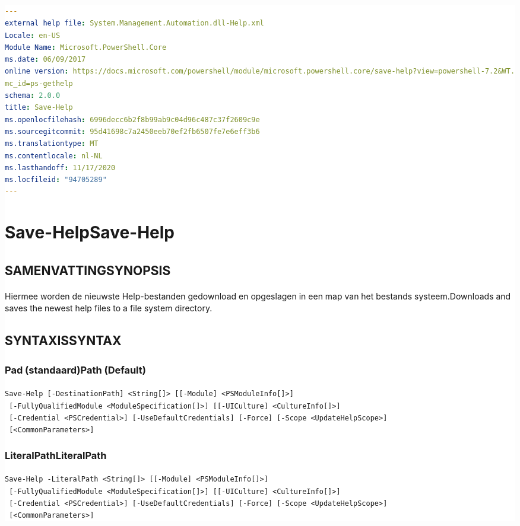 ```yaml
---
external help file: System.Management.Automation.dll-Help.xml
Locale: en-US
Module Name: Microsoft.PowerShell.Core
ms.date: 06/09/2017
online version: https://docs.microsoft.com/powershell/module/microsoft.powershell.core/save-help?view=powershell-7.2&WT.mc_id=ps-gethelp
schema: 2.0.0
title: Save-Help
ms.openlocfilehash: 6996decc6b2f8b99ab9c04d96c487c37f2609c9e
ms.sourcegitcommit: 95d41698c7a2450eeb70ef2fb6507fe7e6eff3b6
ms.translationtype: MT
ms.contentlocale: nl-NL
ms.lasthandoff: 11/17/2020
ms.locfileid: "94705289"
---
```

# <span data-ttu-id="914e3-102">Save-Help</span><span class="sxs-lookup"><span data-stu-id="914e3-102">Save-Help</span></span>

## <span data-ttu-id="914e3-103">SAMENVATTING</span><span class="sxs-lookup"><span data-stu-id="914e3-103">SYNOPSIS</span></span>
<span data-ttu-id="914e3-104">Hiermee worden de nieuwste Help-bestanden gedownload en opgeslagen in een map van het bestands systeem.</span><span class="sxs-lookup"><span data-stu-id="914e3-104">Downloads and saves the newest help files to a file system directory.</span></span>

## <span data-ttu-id="914e3-105">SYNTAXIS</span><span class="sxs-lookup"><span data-stu-id="914e3-105">SYNTAX</span></span>

### <span data-ttu-id="914e3-106">Pad (standaard)</span><span class="sxs-lookup"><span data-stu-id="914e3-106">Path (Default)</span></span>

```
Save-Help [-DestinationPath] <String[]> [[-Module] <PSModuleInfo[]>]
 [-FullyQualifiedModule <ModuleSpecification[]>] [[-UICulture] <CultureInfo[]>]
 [-Credential <PSCredential>] [-UseDefaultCredentials] [-Force] [-Scope <UpdateHelpScope>]
 [<CommonParameters>]
```

### <span data-ttu-id="914e3-107">LiteralPath</span><span class="sxs-lookup"><span data-stu-id="914e3-107">LiteralPath</span></span>

```
Save-Help -LiteralPath <String[]> [[-Module] <PSModuleInfo[]>]
 [-FullyQualifiedModule <ModuleSpecification[]>] [[-UICulture] <CultureInfo[]>]
 [-Credential <PSCredential>] [-UseDefaultCredentials] [-Force] [-Scope <UpdateHelpScope>]
 [<CommonParameters>]
```
